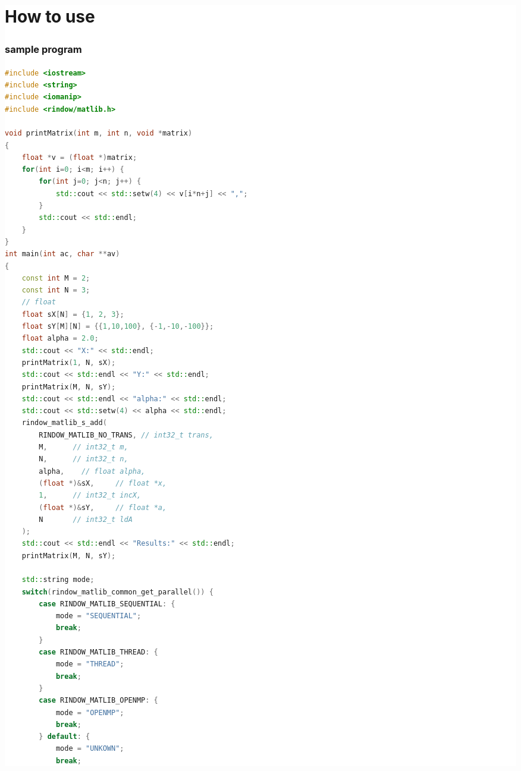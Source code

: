 How to use
==========

### sample program

```cpp
#include <iostream>
#include <string>
#include <iomanip>
#include <rindow/matlib.h>

void printMatrix(int m, int n, void *matrix)
{
    float *v = (float *)matrix;
    for(int i=0; i<m; i++) {
        for(int j=0; j<n; j++) {
            std::cout << std::setw(4) << v[i*n+j] << ",";
        }
        std::cout << std::endl;
    }
}
int main(int ac, char **av)
{
    const int M = 2;
    const int N = 3;
    // float
    float sX[N] = {1, 2, 3};
    float sY[M][N] = {{1,10,100}, {-1,-10,-100}};
    float alpha = 2.0;
    std::cout << "X:" << std::endl;
    printMatrix(1, N, sX);
    std::cout << std::endl << "Y:" << std::endl;
    printMatrix(M, N, sY);
    std::cout << std::endl << "alpha:" << std::endl;
    std::cout << std::setw(4) << alpha << std::endl;
    rindow_matlib_s_add(
        RINDOW_MATLIB_NO_TRANS, // int32_t trans,
        M,      // int32_t m,
        N,      // int32_t n,
        alpha,    // float alpha,
        (float *)&sX,     // float *x,
        1,      // int32_t incX,
        (float *)&sY,     // float *a,
        N       // int32_t ldA
    );
    std::cout << std::endl << "Results:" << std::endl;
    printMatrix(M, N, sY);

    std::string mode;
    switch(rindow_matlib_common_get_parallel()) {
        case RINDOW_MATLIB_SEQUENTIAL: {
            mode = "SEQUENTIAL";
            break;
        }
        case RINDOW_MATLIB_THREAD: {
            mode = "THREAD";
            break;
        }
        case RINDOW_MATLIB_OPENMP: {
            mode = "OPENMP";
            break;
        } default: {
            mode = "UNKOWN";
            break;
```